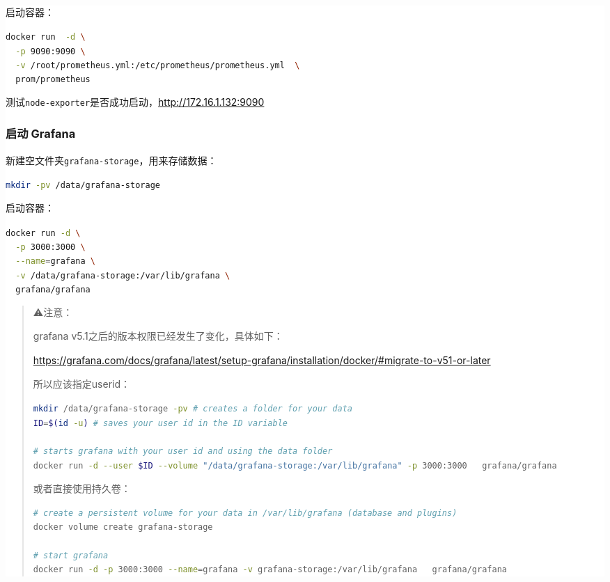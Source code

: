 启动容器：

```bash
docker run  -d \
  -p 9090:9090 \
  -v /root/prometheus.yml:/etc/prometheus/prometheus.yml  \
  prom/prometheus
```

测试`node-exporter`是否成功启动，http://172.16.1.132:9090

### 启动 Grafana

新建空文件夹`grafana-storage`，用来存储数据：

```bash
mkdir -pv /data/grafana-storage
```

启动容器：

```bash
docker run -d \
  -p 3000:3000 \
  --name=grafana \
  -v /data/grafana-storage:/var/lib/grafana \
  grafana/grafana
```

> :warning:注意：
>
> grafana v5.1之后的版本权限已经发生了变化，具体如下：
>
> https://grafana.com/docs/grafana/latest/setup-grafana/installation/docker/#migrate-to-v51-or-later
>
> 所以应该指定userid：
>
> ```bash
> mkdir /data/grafana-storage -pv # creates a folder for your data
> ID=$(id -u) # saves your user id in the ID variable
> 
> # starts grafana with your user id and using the data folder
> docker run -d --user $ID --volume "/data/grafana-storage:/var/lib/grafana" -p 3000:3000   grafana/grafana
> ```
>
> 或者直接使用持久卷：
>
> ```bash
> # create a persistent volume for your data in /var/lib/grafana (database and plugins)
> docker volume create grafana-storage
> 
> # start grafana
> docker run -d -p 3000:3000 --name=grafana -v grafana-storage:/var/lib/grafana   grafana/grafana
> ```
